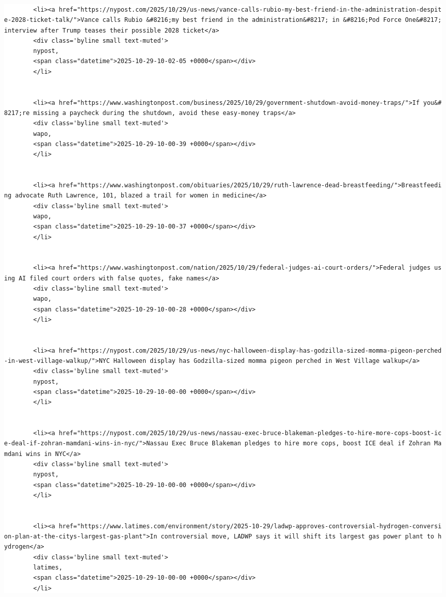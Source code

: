 
            <li><a href="https://nypost.com/2025/10/29/us-news/vance-calls-rubio-my-best-friend-in-the-administration-despite-2028-ticket-talk/">Vance calls Rubio &#8216;my best friend in the administration&#8217; in &#8216;Pod Force One&#8217; interview after Trump teases their possible 2028 ticket</a>
            <div class='byline small text-muted'>
            nypost, 
            <span class="datetime">2025-10-29-10-02-05 +0000</span></div>
            </li>
        

            <li><a href="https://www.washingtonpost.com/business/2025/10/29/government-shutdown-avoid-money-traps/">If you&#8217;re missing a paycheck during the shutdown, avoid these easy-money traps</a>
            <div class='byline small text-muted'>
            wapo, 
            <span class="datetime">2025-10-29-10-00-39 +0000</span></div>
            </li>
        

            <li><a href="https://www.washingtonpost.com/obituaries/2025/10/29/ruth-lawrence-dead-breastfeeding/">Breastfeeding advocate Ruth Lawrence, 101, blazed a trail for women in medicine</a>
            <div class='byline small text-muted'>
            wapo, 
            <span class="datetime">2025-10-29-10-00-37 +0000</span></div>
            </li>
        

            <li><a href="https://www.washingtonpost.com/nation/2025/10/29/federal-judges-ai-court-orders/">Federal judges using AI filed court orders with false quotes, fake names</a>
            <div class='byline small text-muted'>
            wapo, 
            <span class="datetime">2025-10-29-10-00-28 +0000</span></div>
            </li>
        

            <li><a href="https://nypost.com/2025/10/29/us-news/nyc-halloween-display-has-godzilla-sized-momma-pigeon-perched-in-west-village-walkup/">NYC Halloween display has Godzilla-sized momma pigeon perched in West Village walkup</a>
            <div class='byline small text-muted'>
            nypost, 
            <span class="datetime">2025-10-29-10-00-00 +0000</span></div>
            </li>
        

            <li><a href="https://nypost.com/2025/10/29/us-news/nassau-exec-bruce-blakeman-pledges-to-hire-more-cops-boost-ice-deal-if-zohran-mamdani-wins-in-nyc/">Nassau Exec Bruce Blakeman pledges to hire more cops, boost ICE deal if Zohran Mamdani wins in NYC</a>
            <div class='byline small text-muted'>
            nypost, 
            <span class="datetime">2025-10-29-10-00-00 +0000</span></div>
            </li>
        

            <li><a href="https://www.latimes.com/environment/story/2025-10-29/ladwp-approves-controversial-hydrogen-conversion-plan-at-the-citys-largest-gas-plant">In controversial move, LADWP says it will shift its largest gas power plant to hydrogen</a>
            <div class='byline small text-muted'>
            latimes, 
            <span class="datetime">2025-10-29-10-00-00 +0000</span></div>
            </li>
        